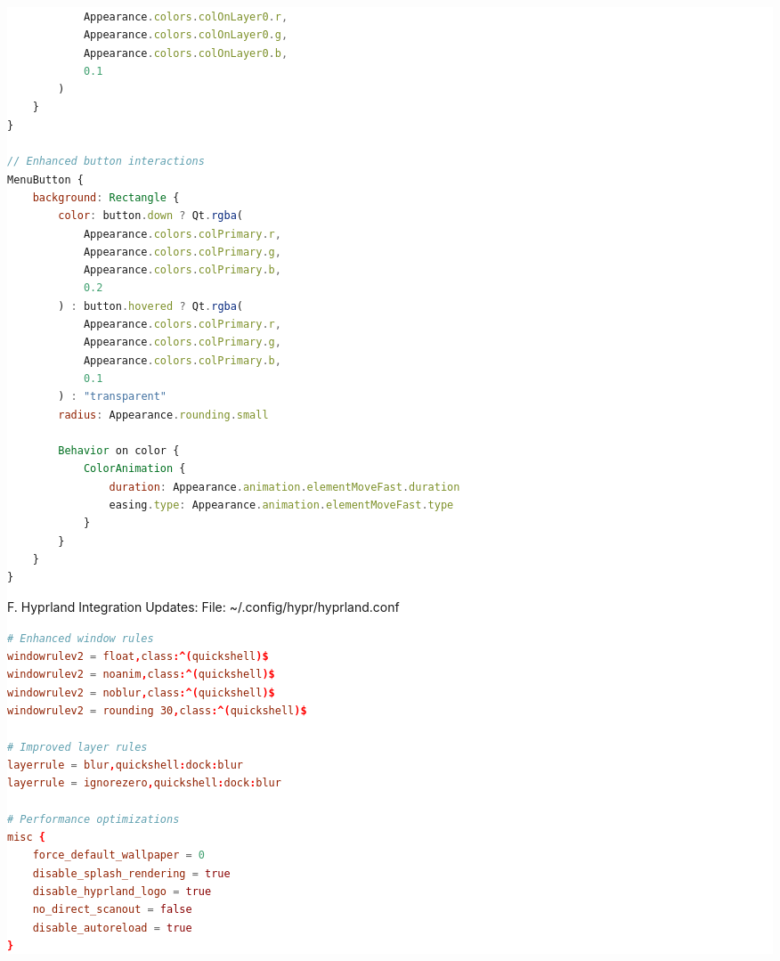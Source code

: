 ```qml
            Appearance.colors.colOnLayer0.r,
            Appearance.colors.colOnLayer0.g,
            Appearance.colors.colOnLayer0.b,
            0.1
        )
    }
}

// Enhanced button interactions
MenuButton {
    background: Rectangle {
        color: button.down ? Qt.rgba(
            Appearance.colors.colPrimary.r,
            Appearance.colors.colPrimary.g,
            Appearance.colors.colPrimary.b,
            0.2
        ) : button.hovered ? Qt.rgba(
            Appearance.colors.colPrimary.r,
            Appearance.colors.colPrimary.g,
            Appearance.colors.colPrimary.b,
            0.1
        ) : "transparent"
        radius: Appearance.rounding.small
        
        Behavior on color {
            ColorAnimation {
                duration: Appearance.animation.elementMoveFast.duration
                easing.type: Appearance.animation.elementMoveFast.type
            }
        }
    }
}
```

F. Hyprland Integration Updates:
File: ~/.config/hypr/hyprland.conf
```conf
# Enhanced window rules
windowrulev2 = float,class:^(quickshell)$
windowrulev2 = noanim,class:^(quickshell)$
windowrulev2 = noblur,class:^(quickshell)$
windowrulev2 = rounding 30,class:^(quickshell)$

# Improved layer rules
layerrule = blur,quickshell:dock:blur
layerrule = ignorezero,quickshell:dock:blur

# Performance optimizations
misc {
    force_default_wallpaper = 0
    disable_splash_rendering = true
    disable_hyprland_logo = true
    no_direct_scanout = false
    disable_autoreload = true
}
```
